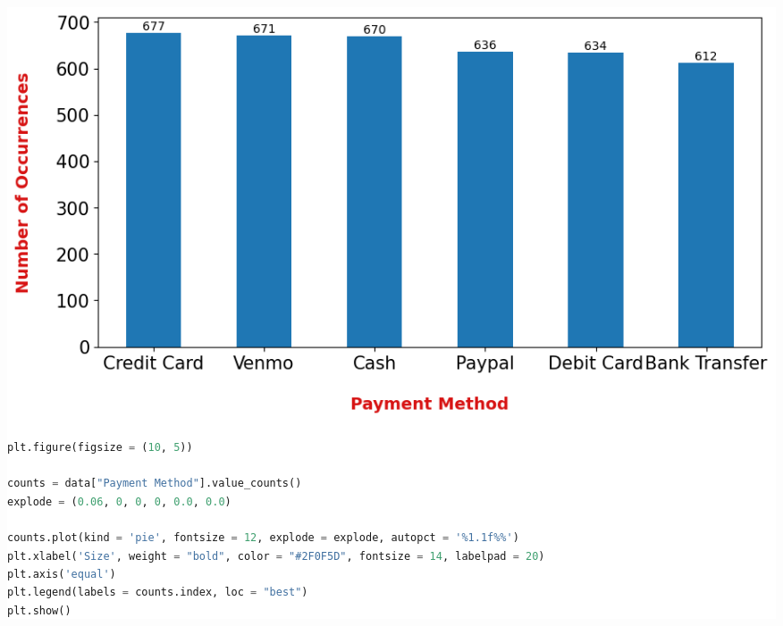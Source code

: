 
    
![png](output_37_0.png)
    



```python
plt.figure(figsize = (10, 5))

counts = data["Payment Method"].value_counts()
explode = (0.06, 0, 0, 0, 0.0, 0.0)

counts.plot(kind = 'pie', fontsize = 12, explode = explode, autopct = '%1.1f%%')
plt.xlabel('Size', weight = "bold", color = "#2F0F5D", fontsize = 14, labelpad = 20)
plt.axis('equal')
plt.legend(labels = counts.index, loc = "best")
plt.show()
```


    